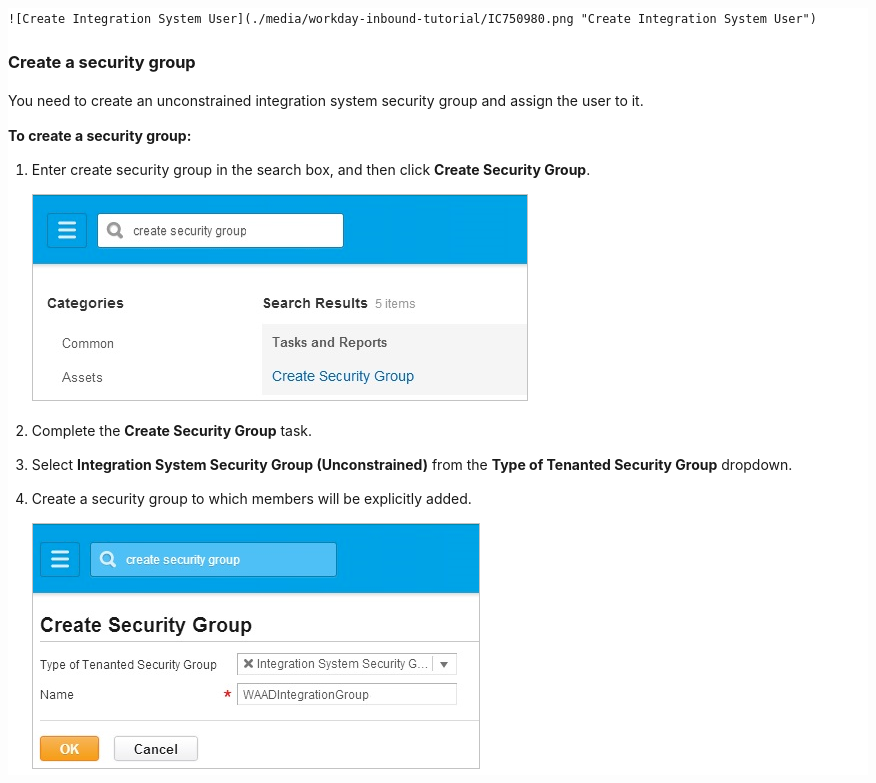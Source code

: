     ![Create Integration System User](./media/workday-inbound-tutorial/IC750980.png "Create Integration System User")

### Create a security group
You need to create an unconstrained integration system security group and assign the user to it.

**To create a security group:**

1. Enter create security group in the search box, and then click **Create Security Group**.

    ![CreateSecurity Group](./media/workday-inbound-tutorial/IC750981.png "CreateSecurity Group")
2. Complete the **Create Security Group** task.  
3. Select **Integration System Security Group (Unconstrained)** from the **Type of Tenanted Security Group** dropdown.
4. Create a security group to which members will be explicitly added.

    ![CreateSecurity Group](./media/workday-inbound-tutorial/IC750982.png "CreateSecurity Group")
